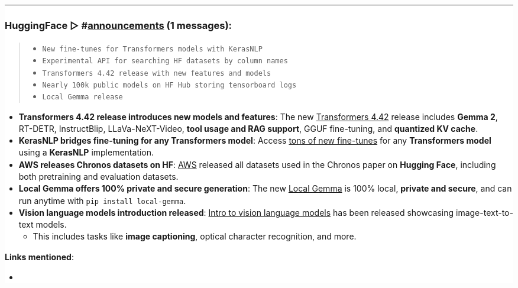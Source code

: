 </div>
  

---



### **HuggingFace ▷ #[announcements](https://discord.com/channels/879548962464493619/897387888663232554/1257796484473294908)** (1 messages): 

> - `New fine-tunes for Transformers models with KerasNLP`
> - `Experimental API for searching HF datasets by column names`
> - `Transformers 4.42 release with new features and models`
> - `Nearly 100k public models on HF Hub storing tensorboard logs`
> - `Local Gemma release` 


- **Transformers 4.42 release introduces new models and features**: The new [Transformers 4.42](https://x.com/osanseviero/status/1806440622007447631) release includes **Gemma 2**, RT-DETR, InstructBlip, LLaVa-NeXT-Video, **tool usage and RAG support**, GGUF fine-tuning, and **quantized KV cache**.
- **KerasNLP bridges fine-tuning for any Transformers model**: Access [tons of new fine-tunes](https://x.com/julien_c/status/1806366482269352232) for any **Transformers model** using a **KerasNLP** implementation.
- **AWS releases Chronos datasets on HF**: [AWS](https://x.com/solitarypenman/status/1806421605683232947) released all datasets used in the Chronos paper on **Hugging Face**, including both pretraining and evaluation datasets.
- **Local Gemma offers 100% private and secure generation**: The new [Local Gemma](https://x.com/reach_vb/status/1807830966515519667) is 100% local, **private and secure**, and can run anytime with `pip install local-gemma`.
- **Vision language models introduction released**: [Intro to vision language models](https://x.com/mervenoyann/status/1805910433024380978) has been released showcasing image-text-to-text models.
   - This includes tasks like **image captioning**, optical character recognition, and more.


<div class="linksMentioned">

<strong>Links mentioned</strong>:

<ul>
<li>